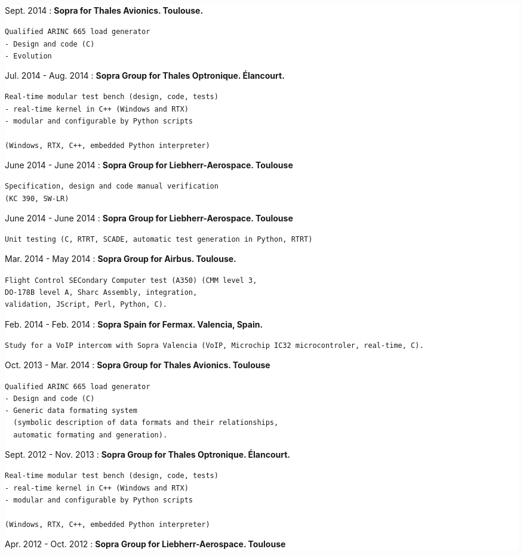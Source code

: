 Sept. 2014
:   **Sopra for Thales Avionics. Toulouse.**

    Qualified ARINC 665 load generator
    - Design and code (C)
    - Evolution

Jul. 2014 - Aug. 2014
:   **Sopra Group for Thales Optronique. Élancourt.**

    Real-time modular test bench (design, code, tests)
    - real-time kernel in C++ (Windows and RTX)
    - modular and configurable by Python scripts

    (Windows, RTX, C++, embedded Python interpreter)

June 2014 - June 2014
:   **Sopra Group for Liebherr-Aerospace. Toulouse**

    Specification, design and code manual verification
    (KC 390, SW-LR)

June 2014 - June 2014
:   **Sopra Group for Liebherr-Aerospace. Toulouse**

    Unit testing (C, RTRT, SCADE, automatic test generation in Python, RTRT)



Mar. 2014 - May 2014
:   **Sopra Group for Airbus. Toulouse.**

    Flight Control SECondary Computer test (A350) (CMM level 3,
    DO-178B level A, Sharc Assembly, integration,
    validation, JScript, Perl, Python, C).

Feb. 2014 - Feb. 2014
:   **Sopra Spain for Fermax. Valencia, Spain.**

    Study for a VoIP intercom with Sopra Valencia (VoIP, Microchip IC32 microcontroler, real-time, C).

Oct. 2013 - Mar. 2014
:   **Sopra Group for Thales Avionics. Toulouse**

    Qualified ARINC 665 load generator
    - Design and code (C)
    - Generic data formating system
      (symbolic description of data formats and their relationships,
      automatic formating and generation).

Sept. 2012 - Nov. 2013
:   **Sopra Group for Thales Optronique. Élancourt.**

    Real-time modular test bench (design, code, tests)
    - real-time kernel in C++ (Windows and RTX)
    - modular and configurable by Python scripts

    (Windows, RTX, C++, embedded Python interpreter)

Apr. 2012 - Oct. 2012
:   **Sopra Group for Liebherr-Aerospace. Toulouse**
